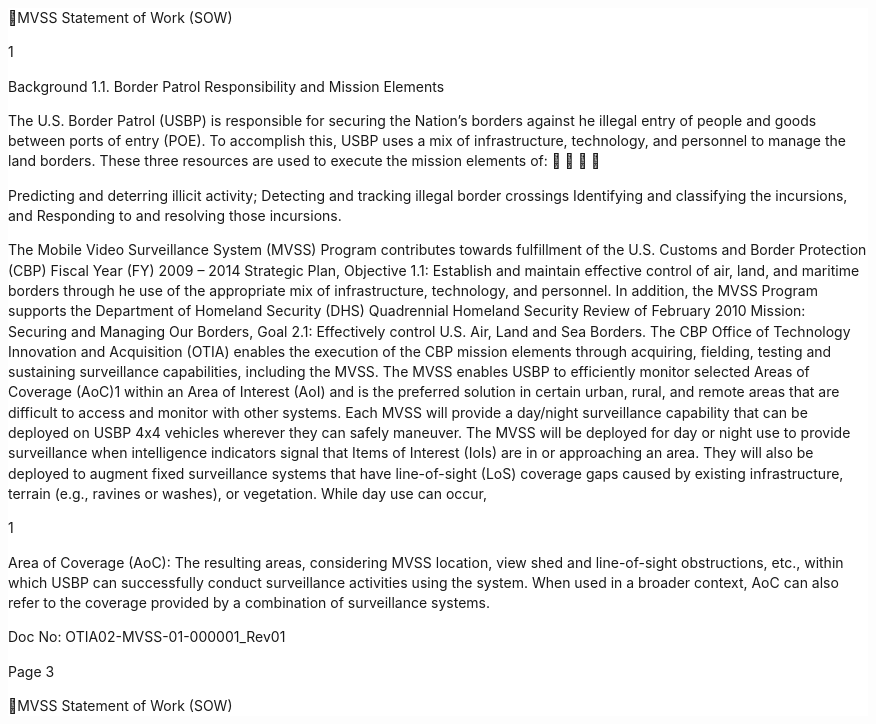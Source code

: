 MVSS Statement of Work (SOW)

1

Background
1.1. Border Patrol Responsibility and Mission Elements

The U.S. Border Patrol (USBP) is responsible for securing the Nation’s borders against
he illegal entry of people and goods between ports of entry (POE). To accomplish this,
USBP uses a mix of infrastructure, technology, and personnel to manage the land
borders. These three resources are used to execute the mission elements of:





Predicting and deterring illicit activity;
Detecting and tracking illegal border crossings
Identifying and classifying the incursions, and
Responding to and resolving those incursions.

The Mobile Video Surveillance System (MVSS) Program contributes towards fulfillment
of the U.S. Customs and Border Protection (CBP) Fiscal Year (FY) 2009 – 2014
Strategic Plan, Objective 1.1:
Establish and maintain effective control of air, land, and maritime borders through
he use of the appropriate mix of infrastructure, technology, and personnel.
In addition, the MVSS Program supports the Department of Homeland Security (DHS)
Quadrennial Homeland Security Review of February 2010 Mission: Securing and
Managing Our Borders, Goal 2.1:
Effectively control U.S. Air, Land and Sea Borders.
The CBP Office of Technology Innovation and Acquisition (OTIA) enables the execution
of the CBP mission elements through acquiring, fielding, testing and sustaining
surveillance capabilities, including the MVSS.
The MVSS enables USBP to efficiently monitor selected Areas of Coverage (AoC)1
within an Area of Interest (AoI) and is the preferred solution in certain urban, rural, and
remote areas that are difficult to access and monitor with other systems.
Each MVSS will provide a day/night surveillance capability that can be deployed on
USBP 4x4 vehicles wherever they can safely maneuver. The MVSS will be deployed for
day or night use to provide surveillance when intelligence indicators signal that Items of
Interest (IoIs) are in or approaching an area. They will also be deployed to augment fixed
surveillance systems that have line-of-sight (LoS) coverage gaps caused by existing
infrastructure, terrain (e.g., ravines or washes), or vegetation. While day use can occur,

1

Area of Coverage (AoC): The resulting areas, considering MVSS location, view shed and line-of-sight
obstructions, etc., within which USBP can successfully conduct surveillance activities using the
system. When used in a broader context, AoC can also refer to the coverage provided by a
combination of surveillance systems.

Doc No: OTIA02-MVSS-01-000001_Rev01

Page 3

MVSS Statement of Work (SOW)
